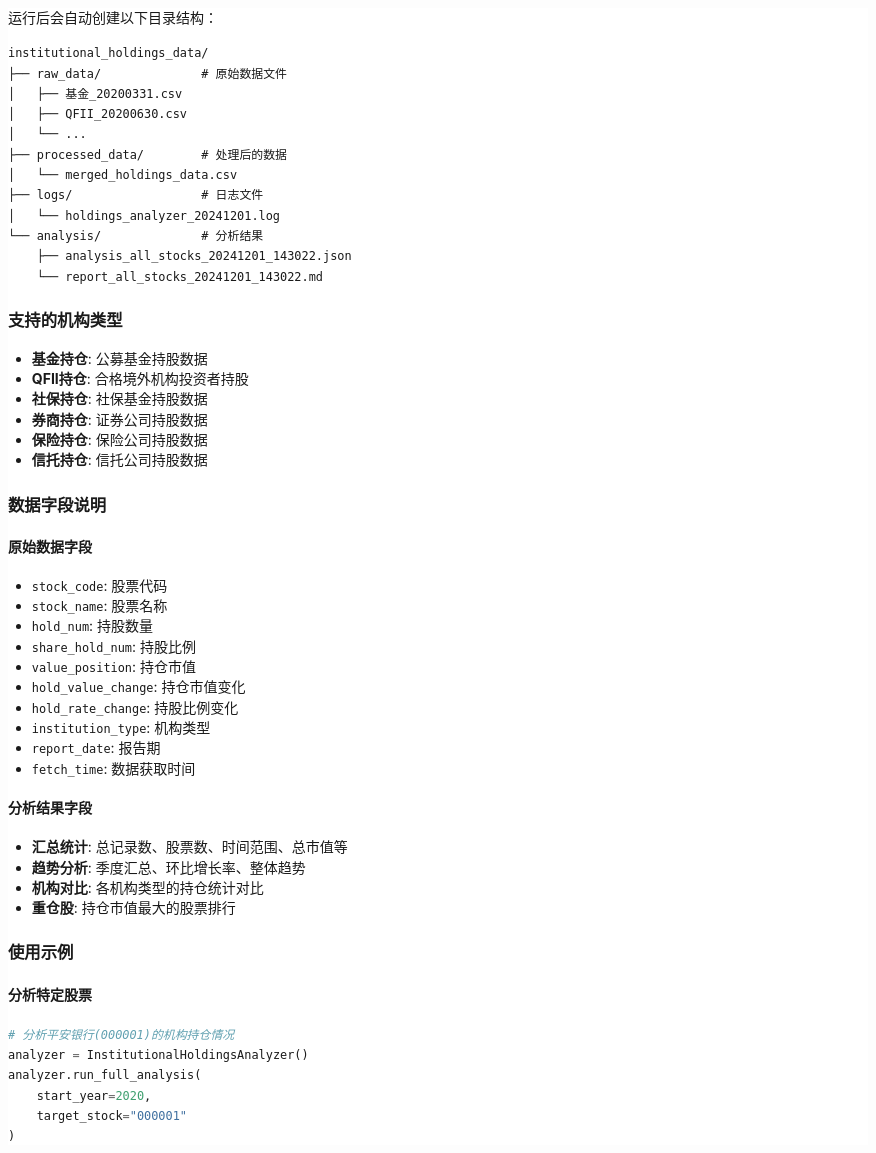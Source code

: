 运行后会自动创建以下目录结构：

```
institutional_holdings_data/
├── raw_data/              # 原始数据文件
│   ├── 基金_20200331.csv
│   ├── QFII_20200630.csv
│   └── ...
├── processed_data/        # 处理后的数据
│   └── merged_holdings_data.csv
├── logs/                  # 日志文件
│   └── holdings_analyzer_20241201.log
└── analysis/              # 分析结果
    ├── analysis_all_stocks_20241201_143022.json
    └── report_all_stocks_20241201_143022.md
```

### 支持的机构类型

- **基金持仓**: 公募基金持股数据
- **QFII持仓**: 合格境外机构投资者持股
- **社保持仓**: 社保基金持股数据
- **券商持仓**: 证券公司持股数据
- **保险持仓**: 保险公司持股数据
- **信托持仓**: 信托公司持股数据

### 数据字段说明

#### 原始数据字段
- `stock_code`: 股票代码
- `stock_name`: 股票名称
- `hold_num`: 持股数量
- `share_hold_num`: 持股比例
- `value_position`: 持仓市值
- `hold_value_change`: 持仓市值变化
- `hold_rate_change`: 持股比例变化
- `institution_type`: 机构类型
- `report_date`: 报告期
- `fetch_time`: 数据获取时间

#### 分析结果字段
- **汇总统计**: 总记录数、股票数、时间范围、总市值等
- **趋势分析**: 季度汇总、环比增长率、整体趋势
- **机构对比**: 各机构类型的持仓统计对比
- **重仓股**: 持仓市值最大的股票排行

### 使用示例

#### 分析特定股票

```python
# 分析平安银行(000001)的机构持仓情况
analyzer = InstitutionalHoldingsAnalyzer()
analyzer.run_full_analysis(
    start_year=2020,
    target_stock="000001"
)
```
